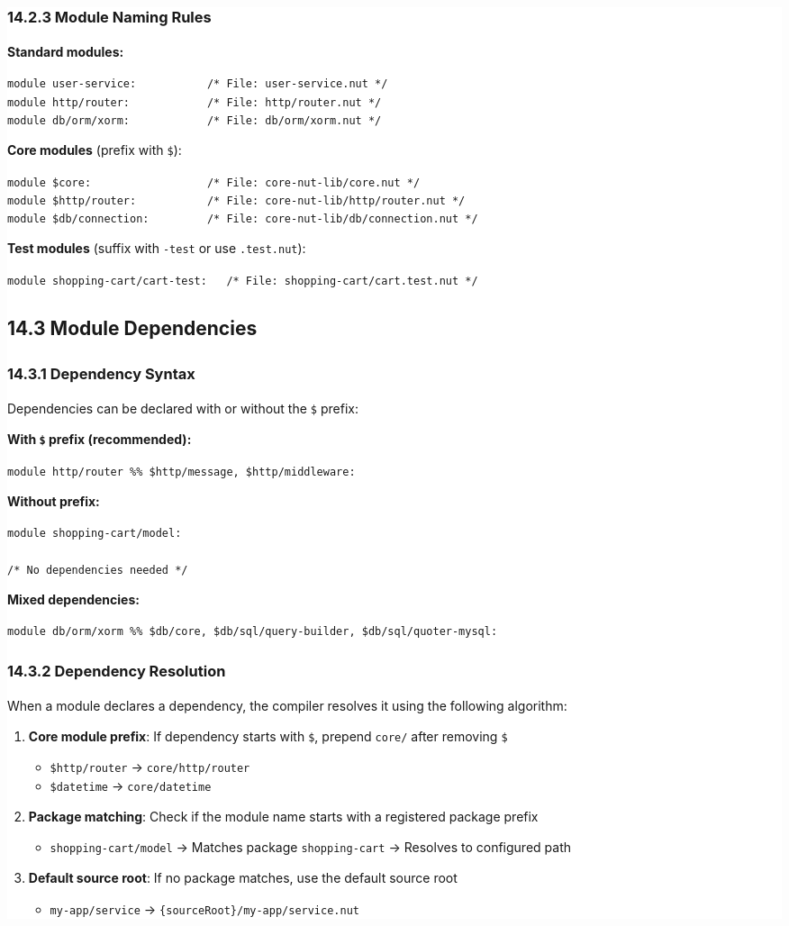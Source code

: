 ### 14.2.3 Module Naming Rules

**Standard modules:**
```walnut
module user-service:           /* File: user-service.nut */
module http/router:            /* File: http/router.nut */
module db/orm/xorm:            /* File: db/orm/xorm.nut */
```

**Core modules** (prefix with `$`):
```walnut
module $core:                  /* File: core-nut-lib/core.nut */
module $http/router:           /* File: core-nut-lib/http/router.nut */
module $db/connection:         /* File: core-nut-lib/db/connection.nut */
```

**Test modules** (suffix with `-test` or use `.test.nut`):
```walnut
module shopping-cart/cart-test:   /* File: shopping-cart/cart.test.nut */
```

## 14.3 Module Dependencies

### 14.3.1 Dependency Syntax

Dependencies can be declared with or without the `$` prefix:

**With `$` prefix (recommended):**
```walnut
module http/router %% $http/message, $http/middleware:
```

**Without prefix:**
```walnut
module shopping-cart/model:

/* No dependencies needed */
```

**Mixed dependencies:**
```walnut
module db/orm/xorm %% $db/core, $db/sql/query-builder, $db/sql/quoter-mysql:
```

### 14.3.2 Dependency Resolution

When a module declares a dependency, the compiler resolves it using the following algorithm:

1. **Core module prefix**: If dependency starts with `$`, prepend `core/` after removing `$`
   - `$http/router` → `core/http/router`
   - `$datetime` → `core/datetime`

2. **Package matching**: Check if the module name starts with a registered package prefix
   - `shopping-cart/model` → Matches package `shopping-cart` → Resolves to configured path

3. **Default source root**: If no package matches, use the default source root
   - `my-app/service` → `{sourceRoot}/my-app/service.nut`
